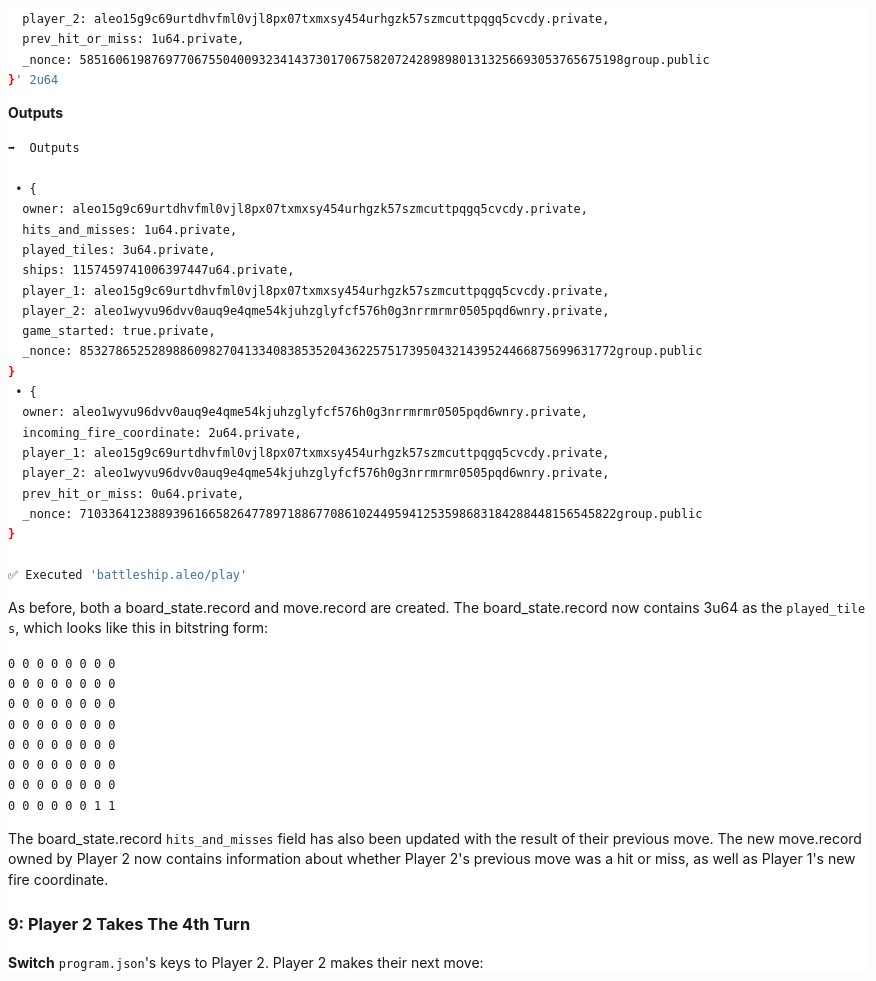 ```bash
  player_2: aleo15g9c69urtdhvfml0vjl8px07txmxsy454urhgzk57szmcuttpqgq5cvcdy.private,
  prev_hit_or_miss: 1u64.private,
  _nonce: 5851606198769770675504009323414373017067582072428989801313256693053765675198group.public
}' 2u64
```

**Outputs**
```bash
➡️  Outputs

 • {
  owner: aleo15g9c69urtdhvfml0vjl8px07txmxsy454urhgzk57szmcuttpqgq5cvcdy.private,
  hits_and_misses: 1u64.private,
  played_tiles: 3u64.private,
  ships: 1157459741006397447u64.private,
  player_1: aleo15g9c69urtdhvfml0vjl8px07txmxsy454urhgzk57szmcuttpqgq5cvcdy.private,
  player_2: aleo1wyvu96dvv0auq9e4qme54kjuhzglyfcf576h0g3nrrmrmr0505pqd6wnry.private,
  game_started: true.private,
  _nonce: 853278652528988609827041334083853520436225751739504321439524466875699631772group.public
}
 • {
  owner: aleo1wyvu96dvv0auq9e4qme54kjuhzglyfcf576h0g3nrrmrmr0505pqd6wnry.private,
  incoming_fire_coordinate: 2u64.private,
  player_1: aleo15g9c69urtdhvfml0vjl8px07txmxsy454urhgzk57szmcuttpqgq5cvcdy.private,
  player_2: aleo1wyvu96dvv0auq9e4qme54kjuhzglyfcf576h0g3nrrmrmr0505pqd6wnry.private,
  prev_hit_or_miss: 0u64.private,
  _nonce: 710336412388939616658264778971886770861024495941253598683184288448156545822group.public
}

✅ Executed 'battleship.aleo/play'
```

As before, both a board_state.record and move.record are created.
The board_state.record now contains 3u64 as the `played_tiles`, which looks like this in bitstring form:
```
0 0 0 0 0 0 0 0
0 0 0 0 0 0 0 0
0 0 0 0 0 0 0 0
0 0 0 0 0 0 0 0
0 0 0 0 0 0 0 0
0 0 0 0 0 0 0 0
0 0 0 0 0 0 0 0
0 0 0 0 0 0 1 1
```

The board_state.record `hits_and_misses` field has also been updated with the result of their previous move. The new move.record owned by Player 2 now contains information about whether Player 2's previous move was a hit or miss, as well as Player 1's new fire coordinate.

### 9: Player 2 Takes The 4th Turn
**Switch** `program.json`'s keys to Player 2. Player 2 makes their next move:

